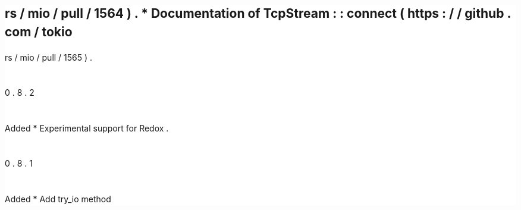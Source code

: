rs
/
mio
/
pull
/
1564
)
.
*
Documentation
of
TcpStream
:
:
connect
(
https
:
/
/
github
.
com
/
tokio
-
rs
/
mio
/
pull
/
1565
)
.
#
0
.
8
.
2
#
#
Added
*
Experimental
support
for
Redox
.
#
0
.
8
.
1
#
#
Added
*
Add
try_io
method